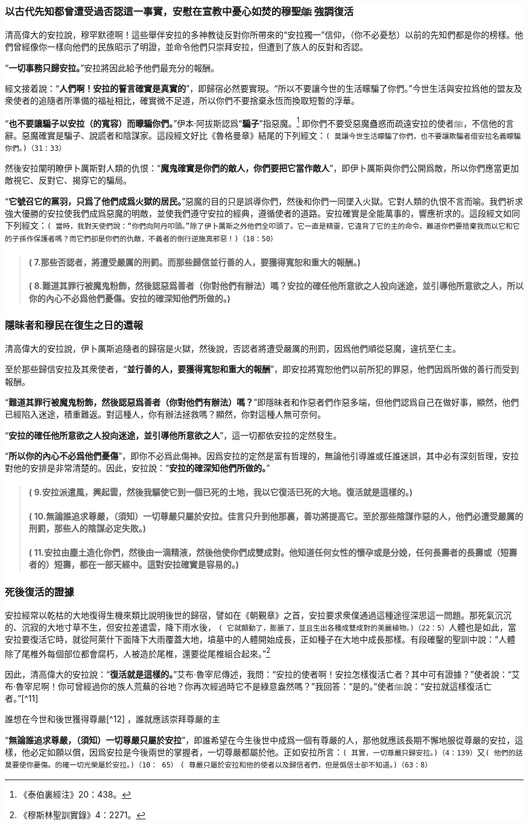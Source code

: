 ### 以古代先知都曾遭受過否認這一事實，安慰在宣教中憂心如焚的穆聖ﷺ 強調復活

清高偉大的安拉說，穆罕默德啊！這些舉伴安拉的多神教徒反對你所帶來的“安拉獨一”信仰，（你不必憂愁）以前的先知們都是你的榜樣。他們曾經像你一樣向他們的民族昭示了明證，並命令他們只崇拜安拉，但遭到了族人的反對和否認。

“**一切事務只歸安拉。**”安拉將因此給予他們最充分的報酬。

經文接着說：“**人們啊！安拉的誓言確實是真實的**”，即歸宿必然要實現。“所以不要讓今世的生活矇騙了你們。”今世生活與安拉爲他的盟友及衆使者的追隨者所準備的福祉相比，確實微不足道，所以你們不要捨棄永恆而換取短暫的浮華。

“**也不要讓騙子以安拉（的寬容）而矇騙你們。**”伊本·阿拔斯認爲“**騙子**”指惡魔。[^9] 即你們不要受惡魔蠱惑而疏遠安拉的使者ﷺ，不信他的言辭。惡魔確實是騙子、說謊者和陰謀家。這段經文好比《魯格曼章》結尾的下列經文：`( 莫讓今世生活矇騙了你們，也不要讓欺騙者借安拉名義矇騙你們。)（31：33）`

[^9]:《泰伯裏經注》20：438。

然後安拉闡明瞭伊卜厲斯對人類的仇恨：“**魔鬼確實是你們的敵人，你們要把它當作敵人**”，即伊卜厲斯與你們公開爲敵，所以你們應當更加敵視它、反對它、揭穿它的騙局。

“**它號召它的黨羽，只爲了他們成爲火獄的居民。**”惡魔的目的只是誤導你們，然後和你們一同墜入火獄。它對人類的仇恨不言而喻。我們祈求強大優勝的安拉使我們成爲惡魔的明敵，並使我們遵守安拉的經典，遵循使者的道路。安拉確實是全能萬事的，響應祈求的。這段經文如同下列經文：`( 當時，我對天使們說：“你們向阿丹叩頭。”除了伊卜厲斯之外他們全叩頭了。它一直是精靈，它違背了它的主的命令。難道你們要捨棄我而以它和它的子孫作保護者嗎？而它們卻是你們的仇敵，不義者的倒行逆施真邪惡！)（18：50）`

>#### ( 7.那些否認者，將遭受嚴厲的刑罰。而那些歸信並行善的人，要獲得寬恕和重大的報酬。)
>#### ( 8.難道其罪行被魔鬼粉飾，然後認惡爲善者（你對他們有辦法）嗎？安拉的確任他所意欲之人投向迷途，並引導他所意欲之人，所以你的內心不必爲他們憂傷。安拉的確深知他們所做的。)

### 隱昧者和穆民在復生之日的還報

清高偉大的安拉說，伊卜厲斯追隨者的歸宿是火獄，然後說，否認者將遭受嚴厲的刑罰，因爲他們順從惡魔，違抗至仁主。

至於那些歸信安拉及其衆使者，“**並行善的人，要獲得寬恕和重大的報酬**”，即安拉將寬恕他們以前所犯的罪惡，他們因爲所做的善行而受到報酬。

“**難道其罪行被魔鬼粉飾，然後認惡爲善者（你對他們有辦法）嗎？**”即隱昧者和作惡者們作惡多端，但他們認爲自己在做好事，顯然，他們已經陷入迷途，積重難返。對這種人，你有辦法拯救嗎？顯然，你對這種人無可奈何。

“**安拉的確任他所意欲之人投向迷途，並引導他所意欲之人**”，這一切都依安拉的定然發生。

“**所以你的內心不必爲他們憂傷**”，即你不必爲此傷神。因爲安拉的定然是富有哲理的，無論他引導誰或任誰迷誤，其中必有深刻哲理，安拉對他的安排是非常清楚的。因此，安拉說：“**安拉的確深知他們所做的。**”

>#### ( 9.安拉派遣風，興起雲，然後我驅使它到一個已死的土地，我以它復活已死的大地。復活就是這樣的。)
>#### ( 10.無論誰追求尊嚴，（須知）一切尊嚴只屬於安拉。佳言只升到他那裏，善功將提高它。至於那些陰謀作惡的人，他們必遭受嚴厲的刑罰，那些人的陰謀必定失敗。)
>#### ( 11.安拉由塵土造化你們，然後由一滴精液，然後他使你們成雙成對。他知道任何女性的懷孕或是分娩，任何長壽者的長壽或（短壽者的）短壽，都在一部天經中。這對安拉確實是容易的。)

### 死後復活的證據

安拉經常以乾枯的大地復得生機來類比說明後世的歸宿，譬如在《朝覲章》之首，安拉要求衆僕通過這種途徑深思這一問題。那死氣沉沉的、沉寂的大地寸草不生，但安拉差遣雲，降下雨水後， `( 它就顫動了，膨脹了，並且生出各種成雙成對的美麗植物。)（22：5）`人體也是如此，當安拉要復活它時，就從阿萊什下面降下大雨覆蓋大地，墳墓中的人體開始成長，正如種子在大地中成長那樣。有段確鑿的聖訓中說：“人體除了尾椎外每個部位都會腐朽，人被造於尾椎，還要從尾椎組合起來。”[^10] 

因此，清高偉大的安拉說：“**復活就是這樣的。**”艾布·魯宰尼傳述，我問：“安拉的使者啊！安拉怎樣復活亡者？其中可有證據？”使者說：“艾布·魯宰尼啊！你可曾經過你的族人荒蕪的谷地？你再次經過時它不是綠意盎然嗎？”我回答：“是的。”使者ﷺ說：“安拉就這樣復活亡者。”[^11] 

誰想在今世和後世獲得尊嚴[^12] ，誰就應該崇拜尊嚴的主

“**無論誰追求尊嚴，（須知）一切尊嚴只屬於安拉**”，即誰希望在今生後世中成爲一個有尊嚴的人，那他就應該長期不懈地服從尊嚴的安拉，這樣，他必定如願以償，因爲安拉是今後兩世的掌握者，一切尊嚴都屬於他。正如安拉所言：`( 其實，一切尊嚴只歸安拉。)（4：139）`又`( 他們的話莫要使你憂傷。的確一切光榮屬於安拉。)（10： 65）` `( 尊嚴只屬於安拉和他的使者以及歸信者們，但是僞信士卻不知道。)（63：8）`

[^10]:《穆斯林聖訓實錄》4：2271。
